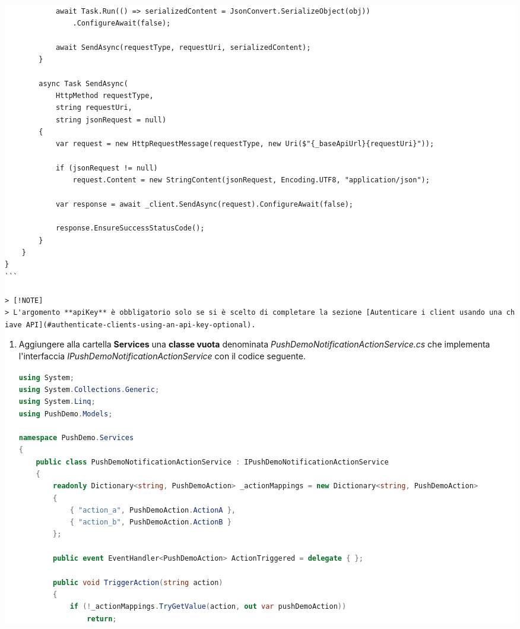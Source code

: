                 await Task.Run(() => serializedContent = JsonConvert.SerializeObject(obj))
                    .ConfigureAwait(false);

                await SendAsync(requestType, requestUri, serializedContent);
            }

            async Task SendAsync(
                HttpMethod requestType,
                string requestUri,
                string jsonRequest = null)
            {
                var request = new HttpRequestMessage(requestType, new Uri($"{_baseApiUrl}{requestUri}"));

                if (jsonRequest != null)
                    request.Content = new StringContent(jsonRequest, Encoding.UTF8, "application/json");

                var response = await _client.SendAsync(request).ConfigureAwait(false);

                response.EnsureSuccessStatusCode();
            }
        }
    }
    ```

    > [!NOTE]
    > L'argomento **apiKey** è obbligatorio solo se si è scelto di completare la sezione [Autenticare i client usando una chiave API](#authenticate-clients-using-an-api-key-optional).

1. Aggiungere alla cartella **Services** una **classe vuota** denominata *PushDemoNotificationActionService.cs* che implementa l'interfaccia *IPushDemoNotificationActionService* con il codice seguente.

    ```csharp
    using System;
    using System.Collections.Generic;
    using System.Linq;
    using PushDemo.Models;

    namespace PushDemo.Services
    {
        public class PushDemoNotificationActionService : IPushDemoNotificationActionService
        {
            readonly Dictionary<string, PushDemoAction> _actionMappings = new Dictionary<string, PushDemoAction>
            {
                { "action_a", PushDemoAction.ActionA },
                { "action_b", PushDemoAction.ActionB }
            };

            public event EventHandler<PushDemoAction> ActionTriggered = delegate { };

            public void TriggerAction(string action)
            {
                if (!_actionMappings.TryGetValue(action, out var pushDemoAction))
                    return;
